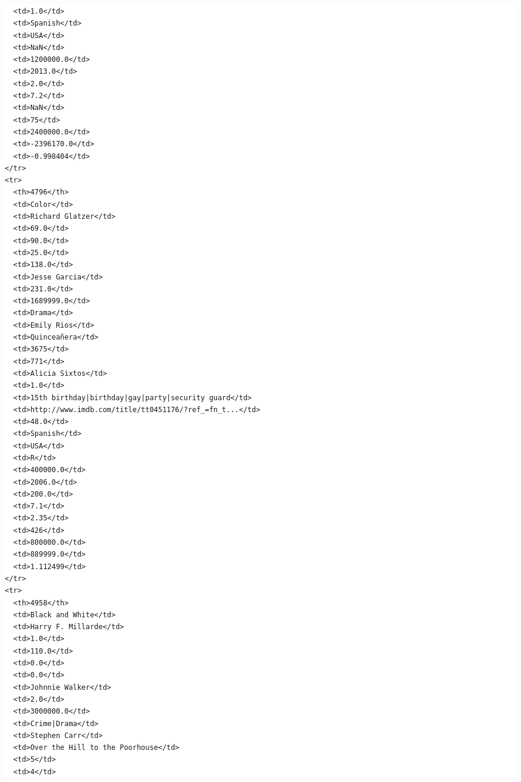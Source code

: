       <td>1.0</td>
      <td>Spanish</td>
      <td>USA</td>
      <td>NaN</td>
      <td>1200000.0</td>
      <td>2013.0</td>
      <td>2.0</td>
      <td>7.2</td>
      <td>NaN</td>
      <td>75</td>
      <td>2400000.0</td>
      <td>-2396170.0</td>
      <td>-0.998404</td>
    </tr>
    <tr>
      <th>4796</th>
      <td>Color</td>
      <td>Richard Glatzer</td>
      <td>69.0</td>
      <td>90.0</td>
      <td>25.0</td>
      <td>138.0</td>
      <td>Jesse Garcia</td>
      <td>231.0</td>
      <td>1689999.0</td>
      <td>Drama</td>
      <td>Emily Rios</td>
      <td>Quinceañera</td>
      <td>3675</td>
      <td>771</td>
      <td>Alicia Sixtos</td>
      <td>1.0</td>
      <td>15th birthday|birthday|gay|party|security guard</td>
      <td>http://www.imdb.com/title/tt0451176/?ref_=fn_t...</td>
      <td>48.0</td>
      <td>Spanish</td>
      <td>USA</td>
      <td>R</td>
      <td>400000.0</td>
      <td>2006.0</td>
      <td>200.0</td>
      <td>7.1</td>
      <td>2.35</td>
      <td>426</td>
      <td>800000.0</td>
      <td>889999.0</td>
      <td>1.112499</td>
    </tr>
    <tr>
      <th>4958</th>
      <td>Black and White</td>
      <td>Harry F. Millarde</td>
      <td>1.0</td>
      <td>110.0</td>
      <td>0.0</td>
      <td>0.0</td>
      <td>Johnnie Walker</td>
      <td>2.0</td>
      <td>3000000.0</td>
      <td>Crime|Drama</td>
      <td>Stephen Carr</td>
      <td>Over the Hill to the Poorhouse</td>
      <td>5</td>
      <td>4</td>